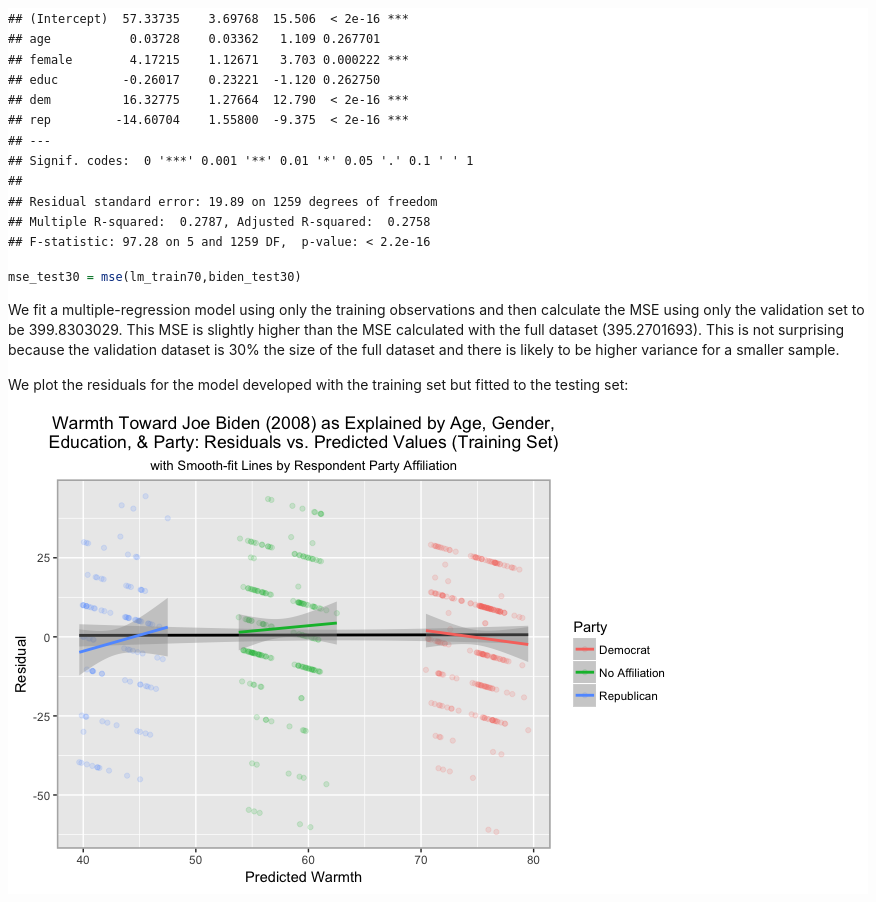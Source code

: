     ## (Intercept)  57.33735    3.69768  15.506  < 2e-16 ***
    ## age           0.03728    0.03362   1.109 0.267701    
    ## female        4.17215    1.12671   3.703 0.000222 ***
    ## educ         -0.26017    0.23221  -1.120 0.262750    
    ## dem          16.32775    1.27664  12.790  < 2e-16 ***
    ## rep         -14.60704    1.55800  -9.375  < 2e-16 ***
    ## ---
    ## Signif. codes:  0 '***' 0.001 '**' 0.01 '*' 0.05 '.' 0.1 ' ' 1
    ## 
    ## Residual standard error: 19.89 on 1259 degrees of freedom
    ## Multiple R-squared:  0.2787, Adjusted R-squared:  0.2758 
    ## F-statistic: 97.28 on 5 and 1259 DF,  p-value: < 2.2e-16

``` r
mse_test30 = mse(lm_train70,biden_test30)
```

We fit a multiple-regression model using only the training observations and then calculate the MSE using only the validation set to be 399.8303029. This MSE is slightly higher than the MSE calculated with the full dataset (395.2701693). This is not surprising because the validation dataset is 30% the size of the full dataset and there is likely to be higher variance for a smaller sample.

We plot the residuals for the model developed with the training set but fitted to the testing set:

![](ps7-emo_files/figure-markdown_github/train70_residuals_plot-1.png)
